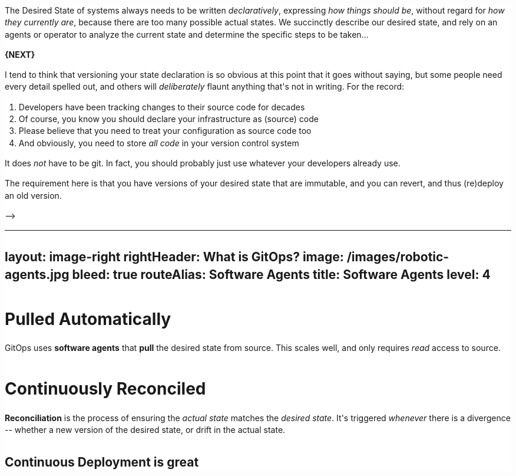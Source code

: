 The Desired State of systems always needs to be written _declaratively_,
expressing _how things should be_, without regard for _how they currently are_,
because there are too many possible actual states.
We succinctly describe our desired state, and rely on an agents or operator to analyze the current state and determine the specific steps to be taken...

**{NEXT}**

I tend to think that versioning your state declaration is so obvious at this point that it goes without saying, but some people need every detail spelled out, and others will _deliberately_ flaunt anything that's not in writing. For the record:

1. Developers have been tracking changes to their source code for decades
2. Of course, you know you should declare your infrastructure as (source) code
3. Please believe that you need to treat your configuration as source code too
4. And obviously, you need to store _all code_ in your version control system

It does _not_ have to be git. In fact, you should probably just use whatever your developers already use.

The requirement here is that you have versions of your desired state that are immutable, and you can revert, and thus (re)deploy an old version.

-->

---
layout: image-right
rightHeader: What is GitOps?
image: /images/robotic-agents.jpg
bleed: true
routeAlias: Software Agents
title: Software Agents
level: 4
---

# Pulled Automatically

GitOps uses **software agents** that **pull** the desired state from source. This scales well, and only requires _read_ access to source.

<v-click>

# Continuously Reconciled

**Reconciliation** is the process of ensuring the _actual state_ matches the _desired state_. It's triggered _whenever_ there is a divergence -- whether a new version of the desired state, or drift in the actual state.

</v-click>
<v-click>

## Continuous Deployment is great
